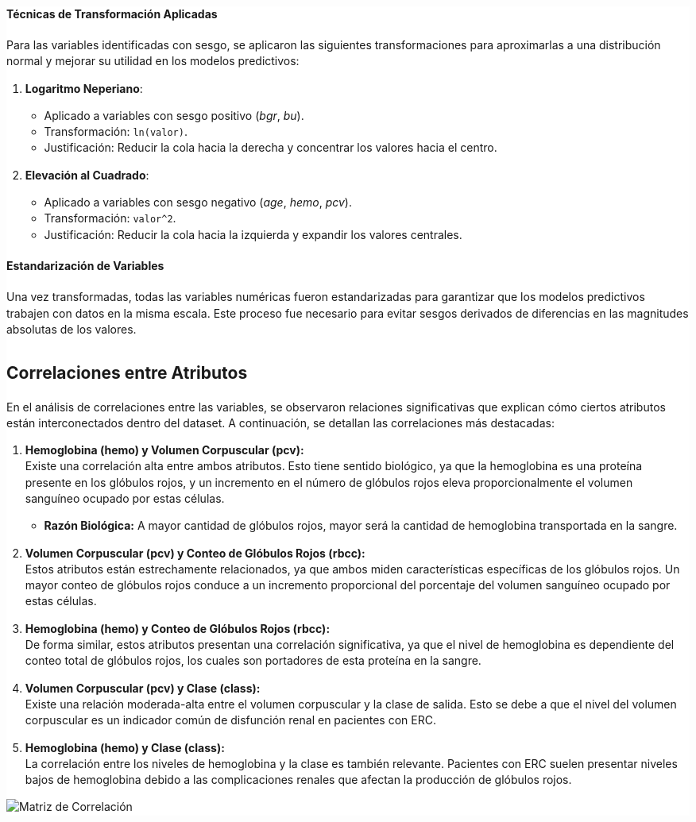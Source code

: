 #### Técnicas de Transformación Aplicadas

Para las variables identificadas con sesgo, se aplicaron las siguientes transformaciones para aproximarlas a una distribución normal y mejorar su utilidad en los modelos predictivos:

1. **Logaritmo Neperiano**:
   - Aplicado a variables con sesgo positivo (*bgr*, *bu*).
   - Transformación: `ln(valor)`.
   - Justificación: Reducir la cola hacia la derecha y concentrar los valores hacia el centro.

2. **Elevación al Cuadrado**:
   - Aplicado a variables con sesgo negativo (*age*, *hemo*, *pcv*).
   - Transformación: `valor^2`.
   - Justificación: Reducir la cola hacia la izquierda y expandir los valores centrales.

#### Estandarización de Variables

Una vez transformadas, todas las variables numéricas fueron estandarizadas para garantizar que los modelos predictivos trabajen con datos en la misma escala. Este proceso fue necesario para evitar sesgos derivados de diferencias en las magnitudes absolutas de los valores.

## Correlaciones entre Atributos

En el análisis de correlaciones entre las variables, se observaron relaciones significativas que explican cómo ciertos atributos están interconectados dentro del dataset. A continuación, se detallan las correlaciones más destacadas:

1. **Hemoglobina (hemo) y Volumen Corpuscular (pcv):**  
   Existe una correlación alta entre ambos atributos. Esto tiene sentido biológico, ya que la hemoglobina es una proteína presente en los glóbulos rojos, y un incremento en el número de glóbulos rojos eleva proporcionalmente el volumen sanguíneo ocupado por estas células.
   - **Razón Biológica:** A mayor cantidad de glóbulos rojos, mayor será la cantidad de hemoglobina transportada en la sangre.

2. **Volumen Corpuscular (pcv) y Conteo de Glóbulos Rojos (rbcc):**  
   Estos atributos están estrechamente relacionados, ya que ambos miden características específicas de los glóbulos rojos. Un mayor conteo de glóbulos rojos conduce a un incremento proporcional del porcentaje del volumen sanguíneo ocupado por estas células.

3. **Hemoglobina (hemo) y Conteo de Glóbulos Rojos (rbcc):**  
   De forma similar, estos atributos presentan una correlación significativa, ya que el nivel de hemoglobina es dependiente del conteo total de glóbulos rojos, los cuales son portadores de esta proteína en la sangre.

4. **Volumen Corpuscular (pcv) y Clase (class):**  
   Existe una relación moderada-alta entre el volumen corpuscular y la clase de salida. Esto se debe a que el nivel del volumen corpuscular es un indicador común de disfunción renal en pacientes con ERC.

5. **Hemoglobina (hemo) y Clase (class):**  
   La correlación entre los niveles de hemoglobina y la clase es también relevante. Pacientes con ERC suelen presentar niveles bajos de hemoglobina debido a las complicaciones renales que afectan la producción de glóbulos rojos.

![Matriz de Correlación](/blog_cards_imgs/erc/matriz_correlacion.PNG)
